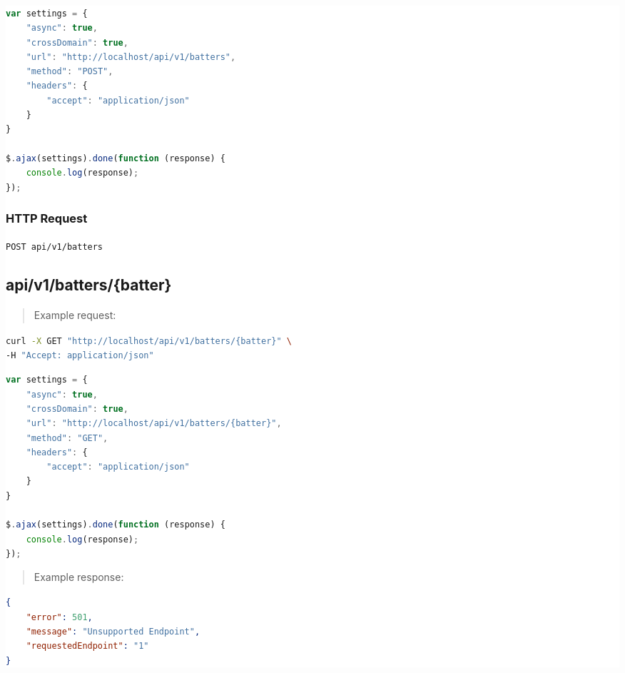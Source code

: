 ```javascript
var settings = {
    "async": true,
    "crossDomain": true,
    "url": "http://localhost/api/v1/batters",
    "method": "POST",
    "headers": {
        "accept": "application/json"
    }
}

$.ajax(settings).done(function (response) {
    console.log(response);
});
```


### HTTP Request
`POST api/v1/batters`





## api/v1/batters/{batter}

> Example request:

```bash
curl -X GET "http://localhost/api/v1/batters/{batter}" \
-H "Accept: application/json"
```

```javascript
var settings = {
    "async": true,
    "crossDomain": true,
    "url": "http://localhost/api/v1/batters/{batter}",
    "method": "GET",
    "headers": {
        "accept": "application/json"
    }
}

$.ajax(settings).done(function (response) {
    console.log(response);
});
```

> Example response:

```json
{
    "error": 501,
    "message": "Unsupported Endpoint",
    "requestedEndpoint": "1"
}
```
